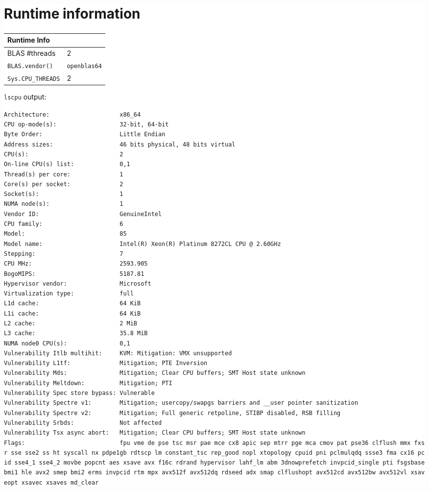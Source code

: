 # Runtime information
| Runtime Info | |
|:--|:--|
| BLAS #threads | 2 |
| `BLAS.vendor()` | `openblas64` |
| `Sys.CPU_THREADS` | 2 |

`lscpu` output:

    Architecture:                    x86_64
    CPU op-mode(s):                  32-bit, 64-bit
    Byte Order:                      Little Endian
    Address sizes:                   46 bits physical, 48 bits virtual
    CPU(s):                          2
    On-line CPU(s) list:             0,1
    Thread(s) per core:              1
    Core(s) per socket:              2
    Socket(s):                       1
    NUMA node(s):                    1
    Vendor ID:                       GenuineIntel
    CPU family:                      6
    Model:                           85
    Model name:                      Intel(R) Xeon(R) Platinum 8272CL CPU @ 2.60GHz
    Stepping:                        7
    CPU MHz:                         2593.905
    BogoMIPS:                        5187.81
    Hypervisor vendor:               Microsoft
    Virtualization type:             full
    L1d cache:                       64 KiB
    L1i cache:                       64 KiB
    L2 cache:                        2 MiB
    L3 cache:                        35.8 MiB
    NUMA node0 CPU(s):               0,1
    Vulnerability Itlb multihit:     KVM: Mitigation: VMX unsupported
    Vulnerability L1tf:              Mitigation; PTE Inversion
    Vulnerability Mds:               Mitigation; Clear CPU buffers; SMT Host state unknown
    Vulnerability Meltdown:          Mitigation; PTI
    Vulnerability Spec store bypass: Vulnerable
    Vulnerability Spectre v1:        Mitigation; usercopy/swapgs barriers and __user pointer sanitization
    Vulnerability Spectre v2:        Mitigation; Full generic retpoline, STIBP disabled, RSB filling
    Vulnerability Srbds:             Not affected
    Vulnerability Tsx async abort:   Mitigation; Clear CPU buffers; SMT Host state unknown
    Flags:                           fpu vme de pse tsc msr pae mce cx8 apic sep mtrr pge mca cmov pat pse36 clflush mmx fxsr sse sse2 ss ht syscall nx pdpe1gb rdtscp lm constant_tsc rep_good nopl xtopology cpuid pni pclmulqdq ssse3 fma cx16 pcid sse4_1 sse4_2 movbe popcnt aes xsave avx f16c rdrand hypervisor lahf_lm abm 3dnowprefetch invpcid_single pti fsgsbase bmi1 hle avx2 smep bmi2 erms invpcid rtm mpx avx512f avx512dq rdseed adx smap clflushopt avx512cd avx512bw avx512vl xsaveopt xsavec xsaves md_clear
    